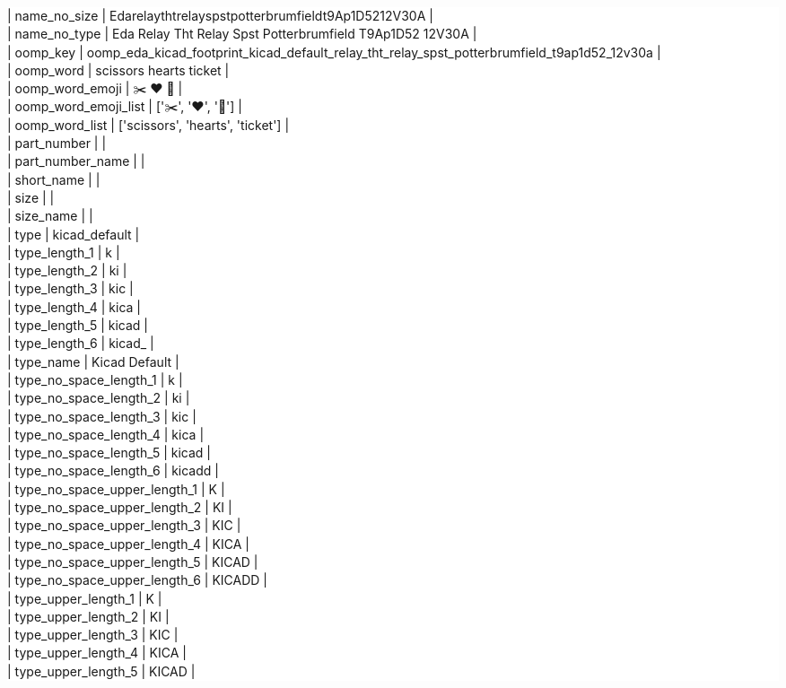 | name_no_size | Edarelaythtrelayspstpotterbrumfieldt9Ap1D5212V30A |  
| name_no_type | Eda Relay Tht Relay Spst Potterbrumfield T9Ap1D52 12V30A |  
| oomp_key | oomp_eda_kicad_footprint_kicad_default_relay_tht_relay_spst_potterbrumfield_t9ap1d52_12v30a |  
| oomp_word | scissors hearts ticket |  
| oomp_word_emoji | :scissors: :hearts: :ticket: |  
| oomp_word_emoji_list | [':scissors:', ':hearts:', ':ticket:'] |  
| oomp_word_list | ['scissors', 'hearts', 'ticket'] |  
| part_number |  |  
| part_number_name |  |  
| short_name |  |  
| size |  |  
| size_name |  |  
| type | kicad_default |  
| type_length_1 | k |  
| type_length_2 | ki |  
| type_length_3 | kic |  
| type_length_4 | kica |  
| type_length_5 | kicad |  
| type_length_6 | kicad_ |  
| type_name | Kicad Default |  
| type_no_space_length_1 | k |  
| type_no_space_length_2 | ki |  
| type_no_space_length_3 | kic |  
| type_no_space_length_4 | kica |  
| type_no_space_length_5 | kicad |  
| type_no_space_length_6 | kicadd |  
| type_no_space_upper_length_1 | K |  
| type_no_space_upper_length_2 | KI |  
| type_no_space_upper_length_3 | KIC |  
| type_no_space_upper_length_4 | KICA |  
| type_no_space_upper_length_5 | KICAD |  
| type_no_space_upper_length_6 | KICADD |  
| type_upper_length_1 | K |  
| type_upper_length_2 | KI |  
| type_upper_length_3 | KIC |  
| type_upper_length_4 | KICA |  
| type_upper_length_5 | KICAD |  